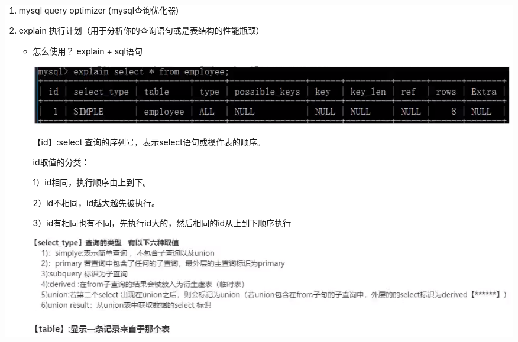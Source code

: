 1. mysql query optimizer (mysql查询优化器)

2. explain  执行计划（用于分析你的查询语句或是表结构的性能瓶颈）

   - 怎么使用？  explain + sql语句 

     ![1568121462202](assets/1568121462202.png)

     【id】:select 查询的序列号，表示select语句或操作表的顺序。

     id取值的分类：

     1）id相同，执行顺序由上到下。

     2）id不相同，id越大越先被执行。

     3）id有相同也有不同，先执行id大的，然后相同的id从上到下顺序执行

     ![1568122306211](assets/1568122306211.png)

     ![1568122327160](assets/1568122327160.png)
